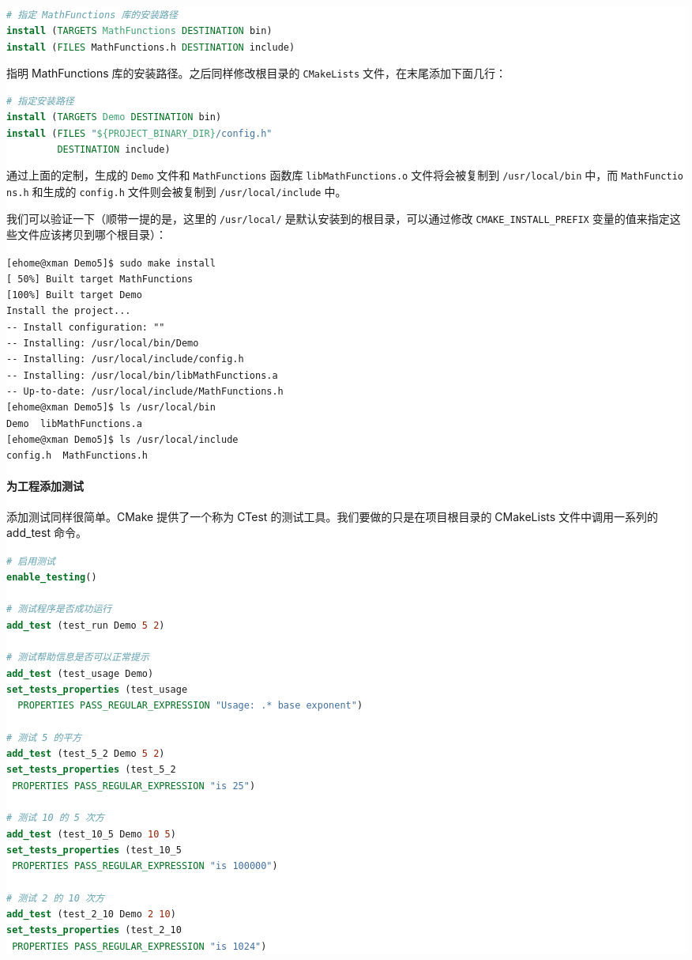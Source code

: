 ```cmake
# 指定 MathFunctions 库的安装路径
install (TARGETS MathFunctions DESTINATION bin)
install (FILES MathFunctions.h DESTINATION include)
```

指明 MathFunctions 库的安装路径。之后同样修改根目录的 `CMakeLists` 文件，在末尾添加下面几行：

```cmake
# 指定安装路径
install (TARGETS Demo DESTINATION bin)
install (FILES "${PROJECT_BINARY_DIR}/config.h"
         DESTINATION include)
```

通过上面的定制，生成的 `Demo` 文件和 `MathFunctions` 函数库 `libMathFunctions.o` 文件将会被复制到 `/usr/local/bin` 中，而 `MathFunctions.h` 和生成的 `config.h` 文件则会被复制到 `/usr/local/include` 中。

我们可以验证一下（顺带一提的是，这里的 `/usr/local/` 是默认安装到的根目录，可以通过修改 `CMAKE_INSTALL_PREFIX` 变量的值来指定这些文件应该拷贝到哪个根目录）：

```
[ehome@xman Demo5]$ sudo make install
[ 50%] Built target MathFunctions
[100%] Built target Demo
Install the project...
-- Install configuration: ""
-- Installing: /usr/local/bin/Demo
-- Installing: /usr/local/include/config.h
-- Installing: /usr/local/bin/libMathFunctions.a
-- Up-to-date: /usr/local/include/MathFunctions.h
[ehome@xman Demo5]$ ls /usr/local/bin
Demo  libMathFunctions.a
[ehome@xman Demo5]$ ls /usr/local/include
config.h  MathFunctions.h
```

#### 为工程添加测试

添加测试同样很简单。CMake 提供了一个称为 CTest 的测试工具。我们要做的只是在项目根目录的 CMakeLists 文件中调用一系列的 add_test 命令。

``` cmake
# 启用测试
enable_testing()

# 测试程序是否成功运行
add_test (test_run Demo 5 2)

# 测试帮助信息是否可以正常提示
add_test (test_usage Demo)
set_tests_properties (test_usage
  PROPERTIES PASS_REGULAR_EXPRESSION "Usage: .* base exponent")

# 测试 5 的平方
add_test (test_5_2 Demo 5 2)
set_tests_properties (test_5_2
 PROPERTIES PASS_REGULAR_EXPRESSION "is 25")

# 测试 10 的 5 次方
add_test (test_10_5 Demo 10 5)
set_tests_properties (test_10_5
 PROPERTIES PASS_REGULAR_EXPRESSION "is 100000")

# 测试 2 的 10 次方
add_test (test_2_10 Demo 2 10)
set_tests_properties (test_2_10
 PROPERTIES PASS_REGULAR_EXPRESSION "is 1024")
```
